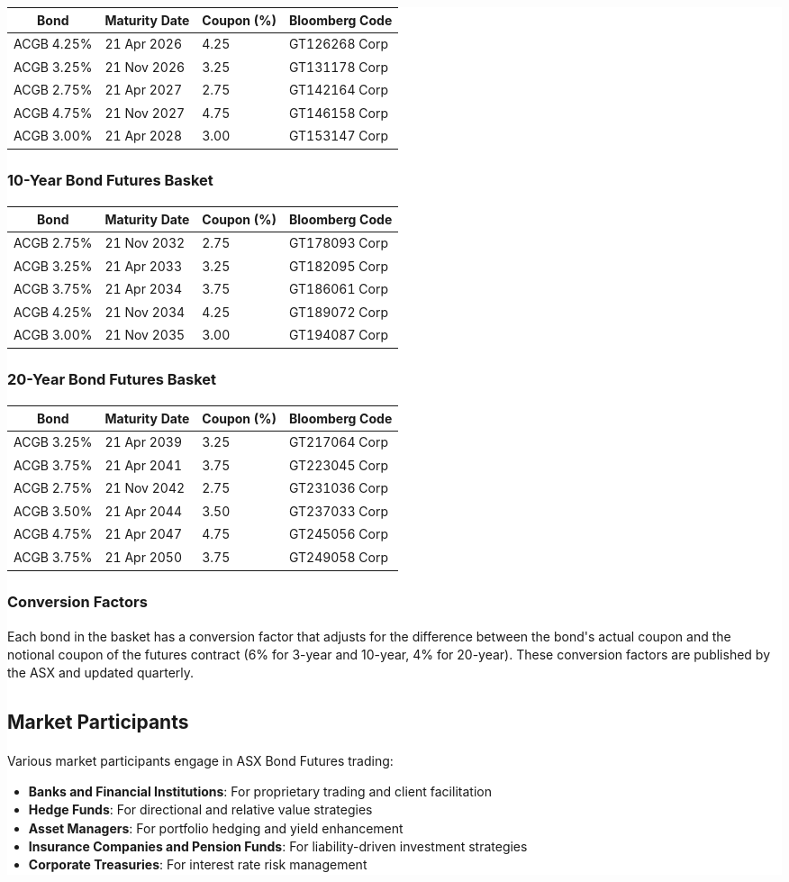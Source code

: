 | Bond | Maturity Date | Coupon (%) | Bloomberg Code |
|------|--------------|------------|---------------|
| ACGB 4.25% | 21 Apr 2026 | 4.25 | GT126268 Corp |
| ACGB 3.25% | 21 Nov 2026 | 3.25 | GT131178 Corp |
| ACGB 2.75% | 21 Apr 2027 | 2.75 | GT142164 Corp |
| ACGB 4.75% | 21 Nov 2027 | 4.75 | GT146158 Corp |
| ACGB 3.00% | 21 Apr 2028 | 3.00 | GT153147 Corp |

### 10-Year Bond Futures Basket

| Bond | Maturity Date | Coupon (%) | Bloomberg Code |
|------|--------------|------------|---------------|
| ACGB 2.75% | 21 Nov 2032 | 2.75 | GT178093 Corp |
| ACGB 3.25% | 21 Apr 2033 | 3.25 | GT182095 Corp |
| ACGB 3.75% | 21 Apr 2034 | 3.75 | GT186061 Corp |
| ACGB 4.25% | 21 Nov 2034 | 4.25 | GT189072 Corp |
| ACGB 3.00% | 21 Nov 2035 | 3.00 | GT194087 Corp |

### 20-Year Bond Futures Basket

| Bond | Maturity Date | Coupon (%) | Bloomberg Code |
|------|--------------|------------|---------------|
| ACGB 3.25% | 21 Apr 2039 | 3.25 | GT217064 Corp |
| ACGB 3.75% | 21 Apr 2041 | 3.75 | GT223045 Corp |
| ACGB 2.75% | 21 Nov 2042 | 2.75 | GT231036 Corp |
| ACGB 3.50% | 21 Apr 2044 | 3.50 | GT237033 Corp |
| ACGB 4.75% | 21 Apr 2047 | 4.75 | GT245056 Corp |
| ACGB 3.75% | 21 Apr 2050 | 3.75 | GT249058 Corp |

### Conversion Factors

Each bond in the basket has a conversion factor that adjusts for the difference between the bond's actual coupon and the notional coupon of the futures contract (6% for 3-year and 10-year, 4% for 20-year). These conversion factors are published by the ASX and updated quarterly.

## Market Participants

Various market participants engage in ASX Bond Futures trading:

- **Banks and Financial Institutions**: For proprietary trading and client facilitation
- **Hedge Funds**: For directional and relative value strategies
- **Asset Managers**: For portfolio hedging and yield enhancement
- **Insurance Companies and Pension Funds**: For liability-driven investment strategies
- **Corporate Treasuries**: For interest rate risk management
